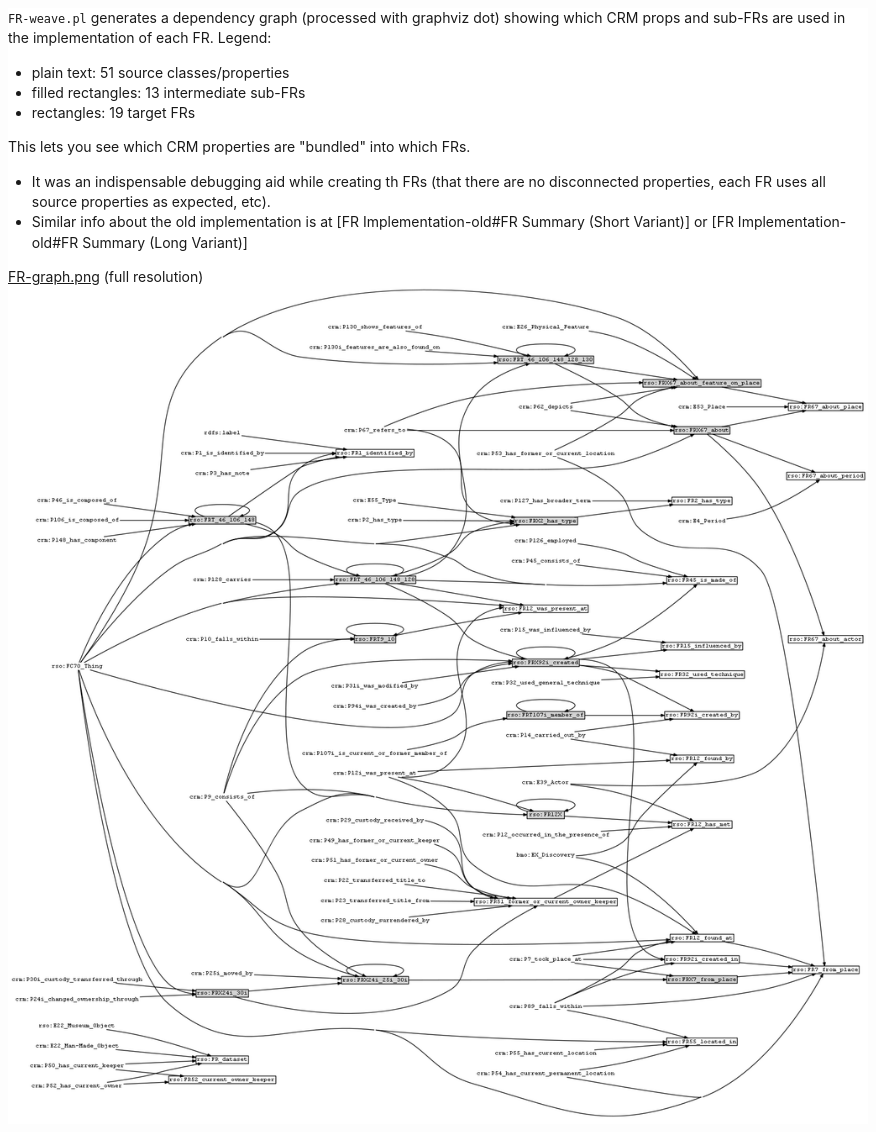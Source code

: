 `FR-weave.pl` generates a dependency graph (processed with graphviz dot) showing which CRM props and sub-FRs are used in the implementation of each FR. Legend:
- plain text: 51 source classes/properties
- filled rectangles: 13 intermediate sub-FRs
- rectangles: 19 target FRs

This lets you see which CRM properties are "bundled" into which FRs.
- It was an indispensable debugging aid while creating th FRs (that there are no disconnected properties, each FR uses all source properties as expected, etc).
- Similar info about the old implementation is at \[FR Implementation-old#FR Summary (Short Variant)\] or \[FR Implementation-old#FR Summary (Long Variant)\]

<a href="FR-graph.png" class="attachment">FR-graph.png</a> (full resolution)
<img src="FR-graph.png" width="1000" />
